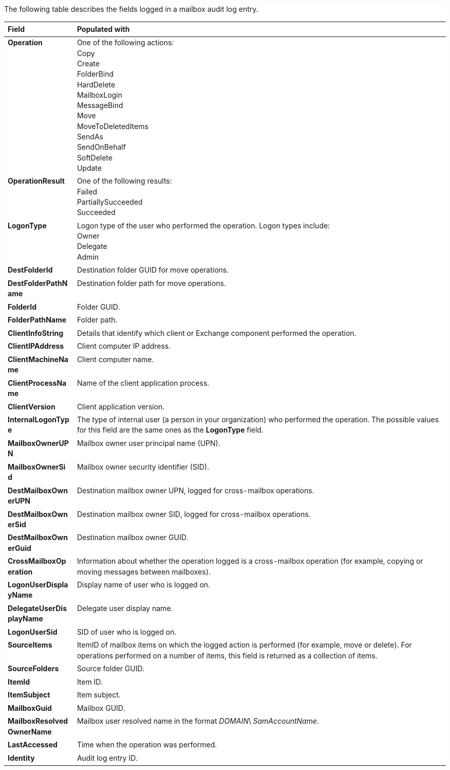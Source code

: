 The following table describes the fields logged in a mailbox audit log entry.
  
    
    


|**Field**|**Populated with**|
|:-----|:-----|
|**Operation** <br/> | One of the following actions: <br/>  Copy <br/>  Create <br/>  FolderBind <br/>  HardDelete <br/>  MailboxLogin <br/>  MessageBind <br/>  Move <br/>  MoveToDeletedItems <br/>  SendAs <br/>  SendOnBehalf <br/>  SoftDelete <br/>  Update <br/> |
|**OperationResult** <br/> | One of the following results: <br/>  Failed <br/>  PartiallySucceeded <br/>  Succeeded <br/> |
|**LogonType** <br/> | Logon type of the user who performed the operation. Logon types include: <br/>  Owner <br/>  Delegate <br/>  Admin <br/> |
|**DestFolderId** <br/> |Destination folder GUID for move operations.  <br/> |
|**DestFolderPathName** <br/> |Destination folder path for move operations.  <br/> |
|**FolderId** <br/> |Folder GUID.  <br/> |
|**FolderPathName** <br/> |Folder path.  <br/> |
|**ClientInfoString** <br/> |Details that identify which client or Exchange component performed the operation.  <br/> |
|**ClientIPAddress** <br/> |Client computer IP address.  <br/> |
|**ClientMachineName** <br/> |Client computer name.  <br/> |
|**ClientProcessName** <br/> |Name of the client application process.  <br/> |
|**ClientVersion** <br/> |Client application version.  <br/> |
|**InternalLogonType** <br/> |The type of internal user (a person in your organization) who performed the operation. The possible values for this field are the same ones as the **LogonType** field. <br/> |
|**MailboxOwnerUPN** <br/> |Mailbox owner user principal name (UPN).  <br/> |
|**MailboxOwnerSid** <br/> |Mailbox owner security identifier (SID).  <br/> |
|**DestMailboxOwnerUPN** <br/> |Destination mailbox owner UPN, logged for cross-mailbox operations.  <br/> |
|**DestMailboxOwnerSid** <br/> |Destination mailbox owner SID, logged for cross-mailbox operations.  <br/> |
|**DestMailboxOwnerGuid** <br/> |Destination mailbox owner GUID.  <br/> |
|**CrossMailboxOperation** <br/> |Information about whether the operation logged is a cross-mailbox operation (for example, copying or moving messages between mailboxes).  <br/> |
|**LogonUserDisplayName** <br/> |Display name of user who is logged on.  <br/> |
|**DelegateUserDisplayName** <br/> |Delegate user display name.  <br/> |
|**LogonUserSid** <br/> |SID of user who is logged on.  <br/> |
|**SourceItems** <br/> |ItemID of mailbox items on which the logged action is performed (for example, move or delete). For operations performed on a number of items, this field is returned as a collection of items.  <br/> |
|**SourceFolders** <br/> |Source folder GUID.  <br/> |
|**ItemId** <br/> |Item ID.  <br/> |
|**ItemSubject** <br/> |Item subject.  <br/> |
|**MailboxGuid** <br/> |Mailbox GUID.  <br/> |
|**MailboxResolvedOwnerName** <br/> |Mailbox user resolved name in the format  _DOMAIN_\\ _SamAccountName_.  <br/> |
|**LastAccessed** <br/> |Time when the operation was performed.  <br/> |
|**Identity** <br/> |Audit log entry ID.  <br/> |
   